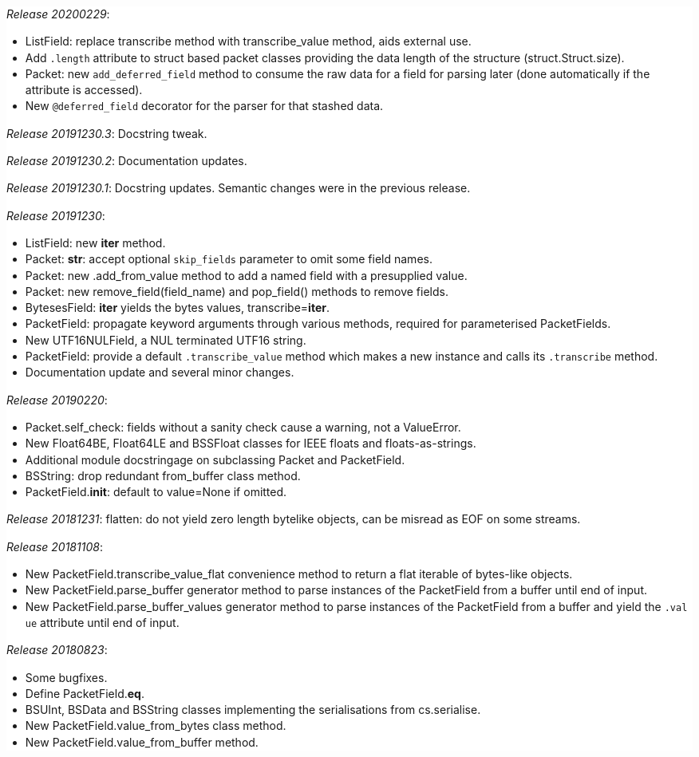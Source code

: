 *Release 20200229*:
* ListField: replace transcribe method with transcribe_value method, aids external use.
* Add `.length` attribute to struct based packet classes providing the data length of the structure (struct.Struct.size).
* Packet: new `add_deferred_field` method to consume the raw data for a field for parsing later (done automatically if the attribute is accessed).
* New `@deferred_field` decorator for the parser for that stashed data.

*Release 20191230.3*:
Docstring tweak.

*Release 20191230.2*:
Documentation updates.

*Release 20191230.1*:
Docstring updates. Semantic changes were in the previous release.

*Release 20191230*:
* ListField: new __iter__ method.
* Packet: __str__: accept optional `skip_fields` parameter to omit some field names.
* Packet: new .add_from_value method to add a named field with a presupplied value.
* Packet: new remove_field(field_name) and pop_field() methods to remove fields.
* BytesesField: __iter__ yields the bytes values, transcribe=__iter__.
* PacketField: propagate keyword arguments through various methods, required for parameterised PacketFields.
* New UTF16NULField, a NUL terminated UTF16 string.
* PacketField: provide a default `.transcribe_value` method which makes a new instance and calls its `.transcribe` method.
* Documentation update and several minor changes.

*Release 20190220*:
* Packet.self_check: fields without a sanity check cause a warning, not a ValueError.
* New Float64BE, Float64LE and BSSFloat classes for IEEE floats and floats-as-strings.
* Additional module docstringage on subclassing Packet and PacketField.
* BSString: drop redundant from_buffer class method.
* PacketField.__init__: default to value=None if omitted.

*Release 20181231*:
flatten: do not yield zero length bytelike objects, can be misread as EOF on some streams.

*Release 20181108*:
* New PacketField.transcribe_value_flat convenience method to return a flat iterable of bytes-like objects.
* New PacketField.parse_buffer generator method to parse instances of the PacketField from a buffer until end of input.
* New PacketField.parse_buffer_values generator method to parse instances of the PacketField from a buffer and yield the `.value` attribute until end of input.

*Release 20180823*:
* Some bugfixes.
* Define PacketField.__eq__.
* BSUInt, BSData and BSString classes implementing the serialisations from cs.serialise.
* New PacketField.value_from_bytes class method.
* New PacketField.value_from_buffer method.
